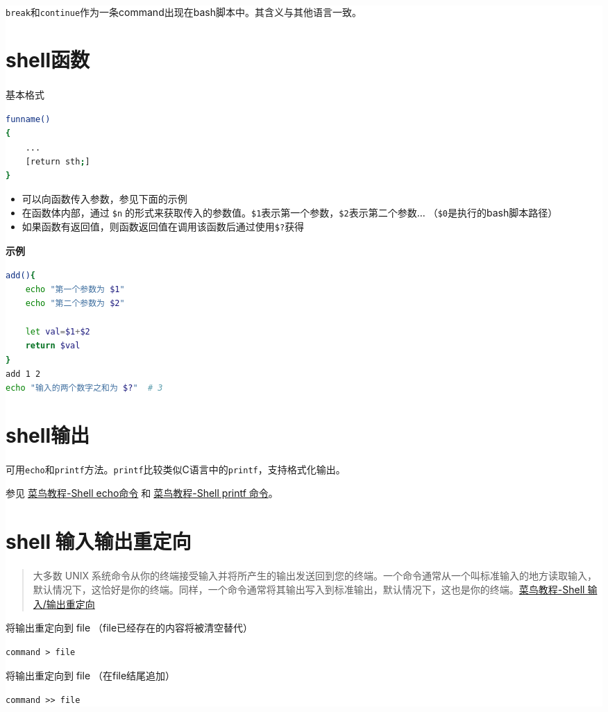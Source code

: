 `break`和`continue`作为一条command出现在bash脚本中。其含义与其他语言一致。

# shell函数

基本格式

```bash
funname()
{
    ...
    [return sth;]
}
```

- 可以向函数传入参数，参见下面的示例
- 在函数体内部，通过 `$n` 的形式来获取传入的参数值。`$1`表示第一个参数，`$2`表示第二个参数... （`$0`是执行的bash脚本路径）
- 如果函数有返回值，则函数返回值在调用该函数后通过使用`$?`获得

**示例**

```bash
add(){
    echo "第一个参数为 $1"
    echo "第二个参数为 $2"

    let val=$1+$2
    return $val
}
add 1 2
echo "输入的两个数字之和为 $?"  # 3
```



# shell输出

可用`echo`和`printf`方法。`printf`比较类似C语言中的`printf`，支持格式化输出。

参见 [菜鸟教程-Shell echo命令](https://www.runoob.com/linux/linux-shell-echo.html) 和 [菜鸟教程-Shell printf 命令](https://www.runoob.com/linux/linux-shell-printf.html)。

# shell 输入输出重定向

> 大多数 UNIX 系统命令从你的终端接受输入并将所产生的输出发送回到您的终端。一个命令通常从一个叫标准输入的地方读取输入，默认情况下，这恰好是你的终端。同样，一个命令通常将其输出写入到标准输出，默认情况下，这也是你的终端。[菜鸟教程-Shell 输入/输出重定向](https://www.runoob.com/linux/linux-shell-io-redirections.html)

将输出重定向到 file （file已经存在的内容将被清空替代）

```
command > file
```
将输出重定向到 file （在file结尾追加）

```
command >> file
```
